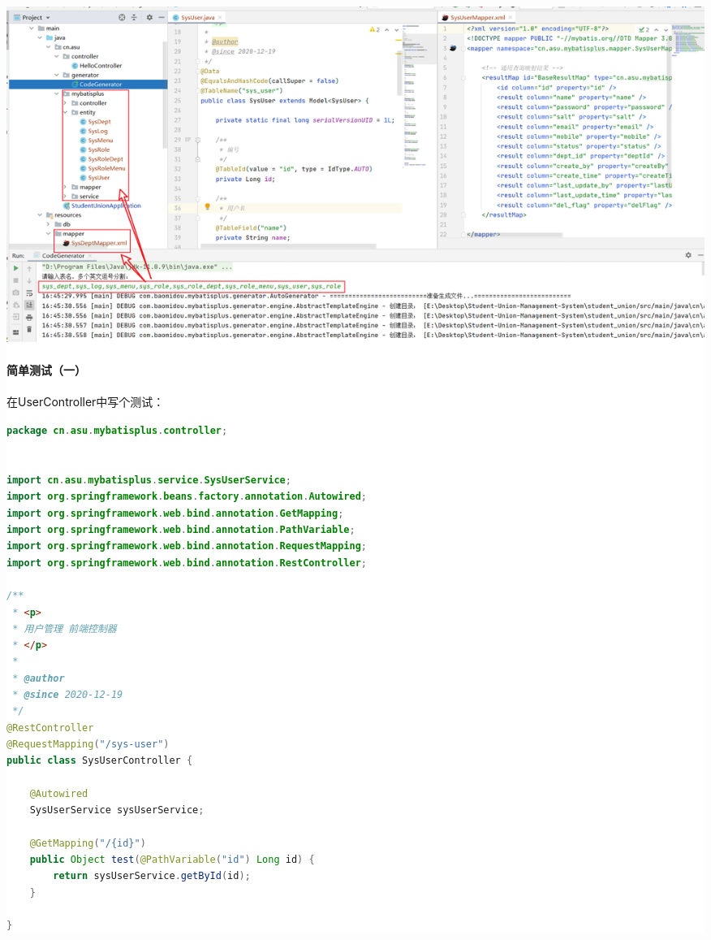 ![image-20201219164902876](images/image-20201219164902876.png)

#### 简单测试（一）

在UserController中写个测试：

```java
package cn.asu.mybatisplus.controller;


import cn.asu.mybatisplus.service.SysUserService;
import org.springframework.beans.factory.annotation.Autowired;
import org.springframework.web.bind.annotation.GetMapping;
import org.springframework.web.bind.annotation.PathVariable;
import org.springframework.web.bind.annotation.RequestMapping;
import org.springframework.web.bind.annotation.RestController;

/**
 * <p>
 * 用户管理 前端控制器
 * </p>
 *
 * @author
 * @since 2020-12-19
 */
@RestController
@RequestMapping("/sys-user")
public class SysUserController {

    @Autowired
    SysUserService sysUserService;

    @GetMapping("/{id}")
    public Object test(@PathVariable("id") Long id) {
        return sysUserService.getById(id);
    }

}
```
